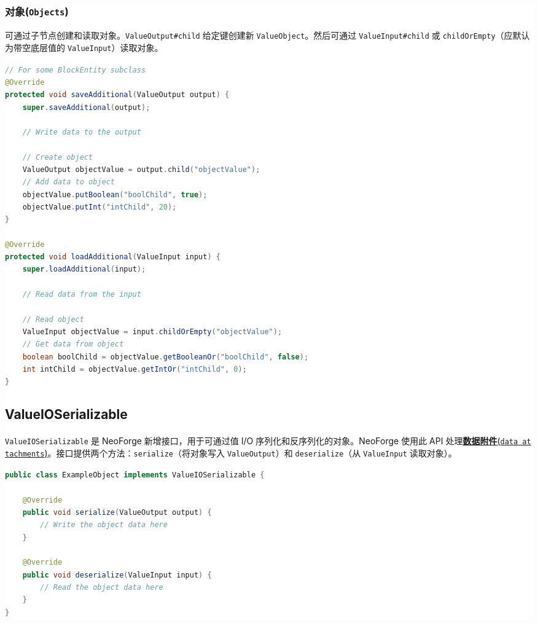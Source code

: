 ### **对象**(`Objects`)

可通过子节点创建和读取对象。`ValueOutput#child` 给定键创建新 `ValueObject`。然后可通过 `ValueInput#child` 或 `childOrEmpty`（应默认为带空底层值的 `ValueInput`）读取对象。

```java
// For some BlockEntity subclass
@Override
protected void saveAdditional(ValueOutput output) {
    super.saveAdditional(output);
    
    // Write data to the output

    // Create object
    ValueOutput objectValue = output.child("objectValue");
    // Add data to object
    objectValue.putBoolean("boolChild", true);
    objectValue.putInt("intChild", 20);
}

@Override
protected void loadAdditional(ValueInput input) {
    super.loadAdditional(input);

    // Read data from the input

    // Read object
    ValueInput objectValue = input.childOrEmpty("objectValue");
    // Get data from object
    boolean boolChild = objectValue.getBooleanOr("boolChild", false);
    int intChild = objectValue.getIntOr("intChild", 0);
}
```

## ValueIOSerializable

`ValueIOSerializable` 是 NeoForge 新增接口，用于可通过值 I/O 序列化和反序列化的对象。NeoForge 使用此 API 处理[**数据附件**(`data attachments`)][attachments]。接口提供两个方法：`serialize`（将对象写入 `ValueOutput`）和 `deserialize`（从 `ValueInput` 读取对象）。

```java
public class ExampleObject implements ValueIOSerializable {
    
    @Override
    public void serialize(ValueOutput output) {
        // Write the object data here
    }

    @Override
    public void deserialize(ValueInput input) {
        // Read the object data here
    }
}
```


[attachments]: attachments.md
[codec]: codecs.md
[nbt]: nbt.md